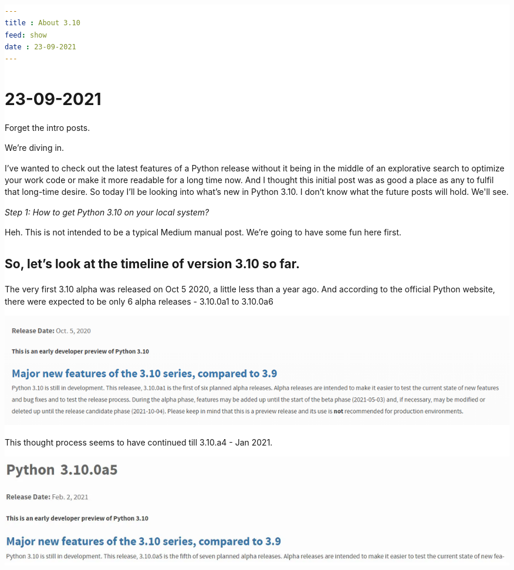 ```yaml
---
title : About 3.10
feed: show
date : 23-09-2021
---
```


# 23-09-2021

Forget the intro posts.

We’re diving in.

I’ve wanted to check out the latest features of a Python release without it being in the middle of an explorative search to optimize your work code or make it more readable for a long time now. And I thought this initial post was as good a place as any to fulfil that long-time desire. So today I’ll be looking into what’s new in Python 3.10. I don’t know what the future posts will hold. We'll see.

_Step 1: How to get Python 3.10 on your local system?_

Heh. This is not intended to be a typical Medium manual post. We’re going to have some fun here first.

## So, let’s look at the timeline of version 3.10 so far.
The very first 3.10 alpha was released on Oct 5 2020, a little less than a year ago. And according to the official Python website, there were expected to be only 6 alpha releases - 3.10.0a1 to 3.10.0a6

![Alt Text](/assets/img/article-1/1.png)

This thought process seems to have continued till 3.10.a4 - Jan 2021.

![Alt Text](/assets/img/article-1/2.webp)
